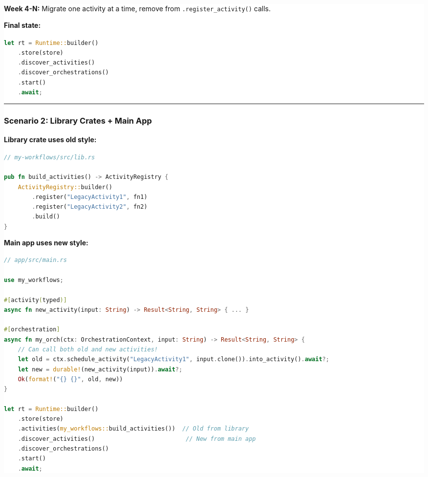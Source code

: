 **Week 4-N:**
Migrate one activity at a time, remove from `.register_activity()` calls.

**Final state:**
```rust
let rt = Runtime::builder()
    .store(store)
    .discover_activities()
    .discover_orchestrations()
    .start()
    .await;
```

---

### Scenario 2: Library Crates + Main App

**Library crate uses old style:**
```rust
// my-workflows/src/lib.rs

pub fn build_activities() -> ActivityRegistry {
    ActivityRegistry::builder()
        .register("LegacyActivity1", fn1)
        .register("LegacyActivity2", fn2)
        .build()
}
```

**Main app uses new style:**
```rust
// app/src/main.rs

use my_workflows;

#[activity(typed)]
async fn new_activity(input: String) -> Result<String, String> { ... }

#[orchestration]
async fn my_orch(ctx: OrchestrationContext, input: String) -> Result<String, String> {
    // Can call both old and new activities!
    let old = ctx.schedule_activity("LegacyActivity1", input.clone()).into_activity().await?;
    let new = durable!(new_activity(input)).await?;
    Ok(format!("{} {}", old, new))
}

let rt = Runtime::builder()
    .store(store)
    .activities(my_workflows::build_activities())  // Old from library
    .discover_activities()                          // New from main app
    .discover_orchestrations()
    .start()
    .await;
```
